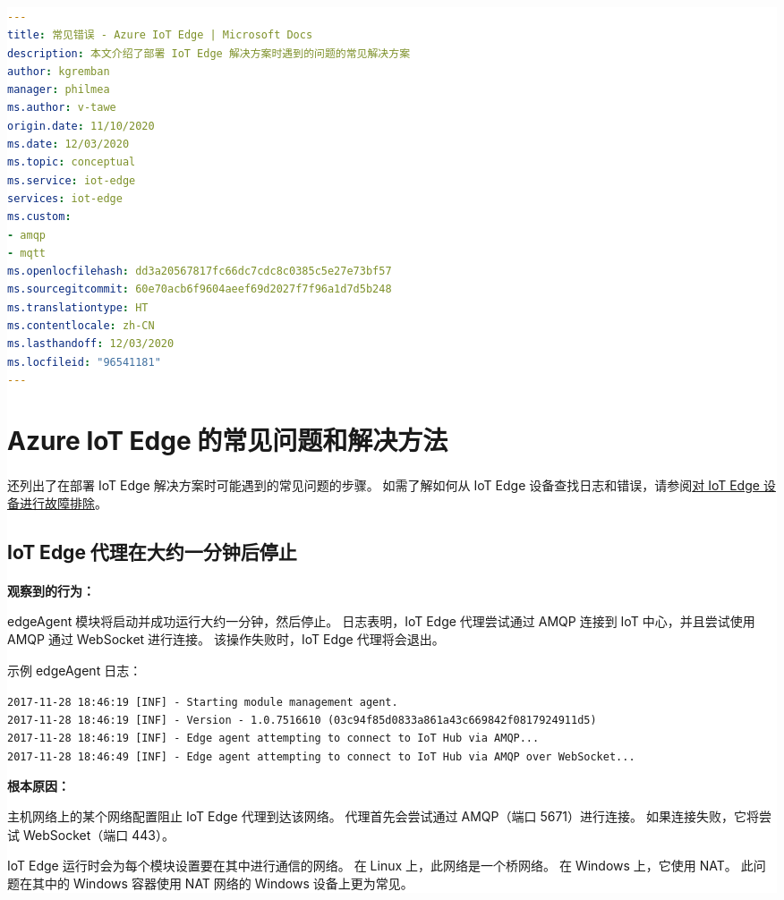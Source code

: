 ```yaml
---
title: 常见错误 - Azure IoT Edge | Microsoft Docs
description: 本文介绍了部署 IoT Edge 解决方案时遇到的问题的常见解决方案
author: kgremban
manager: philmea
ms.author: v-tawe
origin.date: 11/10/2020
ms.date: 12/03/2020
ms.topic: conceptual
ms.service: iot-edge
services: iot-edge
ms.custom:
- amqp
- mqtt
ms.openlocfilehash: dd3a20567817fc66dc7cdc8c0385c5e27e73bf57
ms.sourcegitcommit: 60e70acb6f9604aeef69d2027f7f96a1d7d5b248
ms.translationtype: HT
ms.contentlocale: zh-CN
ms.lasthandoff: 12/03/2020
ms.locfileid: "96541181"
---
```

# <a name="common-issues-and-resolutions-for-azure-iot-edge"></a>Azure IoT Edge 的常见问题和解决方法

还列出了在部署 IoT Edge 解决方案时可能遇到的常见问题的步骤。 如需了解如何从 IoT Edge 设备查找日志和错误，请参阅[对 IoT Edge 设备进行故障排除](troubleshoot.md)。

## <a name="iot-edge-agent-stops-after-about-a-minute"></a>IoT Edge 代理在大约一分钟后停止

**观察到的行为：**

edgeAgent 模块将启动并成功运行大约一分钟，然后停止。 日志表明，IoT Edge 代理尝试通过 AMQP 连接到 IoT 中心，并且尝试使用 AMQP 通过 WebSocket 进行连接。 该操作失败时，IoT Edge 代理将会退出。

示例 edgeAgent 日志：

```output
2017-11-28 18:46:19 [INF] - Starting module management agent.
2017-11-28 18:46:19 [INF] - Version - 1.0.7516610 (03c94f85d0833a861a43c669842f0817924911d5)
2017-11-28 18:46:19 [INF] - Edge agent attempting to connect to IoT Hub via AMQP...
2017-11-28 18:46:49 [INF] - Edge agent attempting to connect to IoT Hub via AMQP over WebSocket...
```

**根本原因：**

主机网络上的某个网络配置阻止 IoT Edge 代理到达该网络。 代理首先会尝试通过 AMQP（端口 5671）进行连接。 如果连接失败，它将尝试 WebSocket（端口 443）。

IoT Edge 运行时会为每个模块设置要在其中进行通信的网络。 在 Linux 上，此网络是一个桥网络。 在 Windows 上，它使用 NAT。 此问题在其中的 Windows 容器使用 NAT 网络的 Windows 设备上更为常见。
